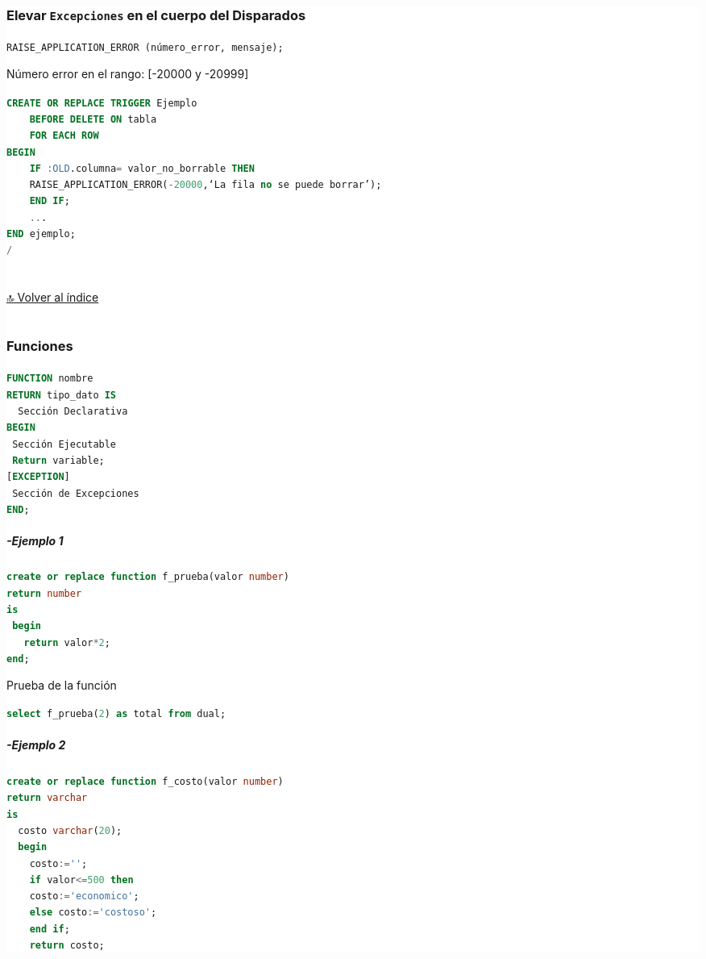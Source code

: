 ```sql
```

### Elevar `Excepciones` en el cuerpo del Disparados
```sql
RAISE_APPLICATION_ERROR (número_error, mensaje);
```
Número error en el rango: [-20000 y -20999]
```sql
CREATE OR REPLACE TRIGGER Ejemplo
    BEFORE DELETE ON tabla
    FOR EACH ROW
BEGIN
    IF :OLD.columna= valor_no_borrable THEN
    RAISE_APPLICATION_ERROR(-20000,‘La fila no se puede borrar’);
    END IF;
    ...
END ejemplo;
/
```


#
[🔝 Volver al índice](#índice-de-contenido)
#

### **Funciones**

```sql
FUNCTION nombre 
RETURN tipo_dato IS
  Sección Declarativa
BEGIN
 Sección Ejecutable
 Return variable;
[EXCEPTION]
 Sección de Excepciones
END;
```

##### -Ejemplo 1
```sql
create or replace function f_prueba(valor number)
return number
is
 begin
   return valor*2;
end;
```
Prueba de la función
```sql
select f_prueba(2) as total from dual;
```

##### -Ejemplo 2
```sql
create or replace function f_costo(valor number)
return varchar
is
  costo varchar(20);
  begin
    costo:='';
    if valor<=500 then
    costo:='economico';
    else costo:='costoso';
    end if;
    return costo;
```